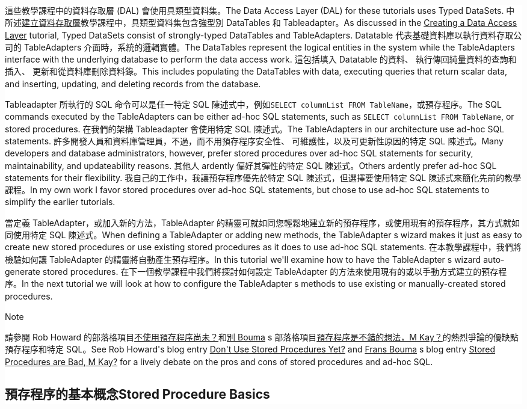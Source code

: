<span data-ttu-id="fefa8-111">這些教學課程中的資料存取層 (DAL) 會使用具類型資料集。</span><span class="sxs-lookup"><span data-stu-id="fefa8-111">The Data Access Layer (DAL) for these tutorials uses Typed DataSets.</span></span> <span data-ttu-id="fefa8-112">中所述[建立資料存取層](../introduction/creating-a-data-access-layer-cs.md)教學課程中，具類型資料集包含強型別 DataTables 和 Tableadapter。</span><span class="sxs-lookup"><span data-stu-id="fefa8-112">As discussed in the [Creating a Data Access Layer](../introduction/creating-a-data-access-layer-cs.md) tutorial, Typed DataSets consist of strongly-typed DataTables and TableAdapters.</span></span> <span data-ttu-id="fefa8-113">Datatable 代表基礎資料庫以執行資料存取公司的 TableAdapters 介面時，系統的邏輯實體。</span><span class="sxs-lookup"><span data-stu-id="fefa8-113">The DataTables represent the logical entities in the system while the TableAdapters interface with the underlying database to perform the data access work.</span></span> <span data-ttu-id="fefa8-114">這包括填入 Datatable 的資料、 執行傳回純量資料的查詢和插入、 更新和從資料庫刪除資料錄。</span><span class="sxs-lookup"><span data-stu-id="fefa8-114">This includes populating the DataTables with data, executing queries that return scalar data, and inserting, updating, and deleting records from the database.</span></span>

<span data-ttu-id="fefa8-115">Tableadapter 所執行的 SQL 命令可以是任一特定 SQL 陳述式中，例如`SELECT columnList FROM TableName`，或預存程序。</span><span class="sxs-lookup"><span data-stu-id="fefa8-115">The SQL commands executed by the TableAdapters can be either ad-hoc SQL statements, such as `SELECT columnList FROM TableName`, or stored procedures.</span></span> <span data-ttu-id="fefa8-116">在我們的架構 Tableadapter 會使用特定 SQL 陳述式。</span><span class="sxs-lookup"><span data-stu-id="fefa8-116">The TableAdapters in our architecture use ad-hoc SQL statements.</span></span> <span data-ttu-id="fefa8-117">許多開發人員和資料庫管理員，不過，而不用預存程序安全性、 可維護性，以及可更新性原因的特定 SQL 陳述式。</span><span class="sxs-lookup"><span data-stu-id="fefa8-117">Many developers and database administrators, however, prefer stored procedures over ad-hoc SQL statements for security, maintainability, and updateability reasons.</span></span> <span data-ttu-id="fefa8-118">其他人 ardently 偏好其彈性的特定 SQL 陳述式。</span><span class="sxs-lookup"><span data-stu-id="fefa8-118">Others ardently prefer ad-hoc SQL statements for their flexibility.</span></span> <span data-ttu-id="fefa8-119">我自己的工作中，我讓預存程序優先於特定 SQL 陳述式，但選擇要使用特定 SQL 陳述式來簡化先前的教學課程。</span><span class="sxs-lookup"><span data-stu-id="fefa8-119">In my own work I favor stored procedures over ad-hoc SQL statements, but chose to use ad-hoc SQL statements to simplify the earlier tutorials.</span></span>

<span data-ttu-id="fefa8-120">當定義 TableAdapter，或加入新的方法，TableAdapter 的精靈可就如同您輕鬆地建立新的預存程序，或使用現有的預存程序，其方式就如同使用特定 SQL 陳述式。</span><span class="sxs-lookup"><span data-stu-id="fefa8-120">When defining a TableAdapter or adding new methods, the TableAdapter s wizard makes it just as easy to create new stored procedures or use existing stored procedures as it does to use ad-hoc SQL statements.</span></span> <span data-ttu-id="fefa8-121">在本教學課程中，我們將檢驗如何讓 TableAdapter 的精靈將自動產生預存程序。</span><span class="sxs-lookup"><span data-stu-id="fefa8-121">In this tutorial we'll examine how to have the TableAdapter s wizard auto-generate stored procedures.</span></span> <span data-ttu-id="fefa8-122">在下一個教學課程中我們將探討如何設定 TableAdapter 的方法來使用現有的或以手動方式建立的預存程序。</span><span class="sxs-lookup"><span data-stu-id="fefa8-122">In the next tutorial we will look at how to configure the TableAdapter s methods to use existing or manually-created stored procedures.</span></span>

> [!NOTE]
> <span data-ttu-id="fefa8-123">請參閱 Rob Howard 的部落格項目[不使用預存程序尚未？](http://grokable.com/2003/11/dont-use-stored-procedures-yet-must-be-suffering-from-nihs-not-invented-here-syndrome/)和[別 Bouma](https://weblogs.asp.net/fbouma/) s 部落格項目[預存程序是不錯的想法，M Kay？](https://weblogs.asp.net/fbouma/archive/2003/11/18/38178.aspx)的熱烈爭論的優缺點預存程序和特定 SQL。</span><span class="sxs-lookup"><span data-stu-id="fefa8-123">See Rob Howard's blog entry [Don't Use Stored Procedures Yet?](http://grokable.com/2003/11/dont-use-stored-procedures-yet-must-be-suffering-from-nihs-not-invented-here-syndrome/) and [Frans Bouma](https://weblogs.asp.net/fbouma/) s blog entry [Stored Procedures are Bad, M Kay?](https://weblogs.asp.net/fbouma/archive/2003/11/18/38178.aspx) for a lively debate on the pros and cons of stored procedures and ad-hoc SQL.</span></span>


## <a name="stored-procedure-basics"></a><span data-ttu-id="fefa8-124">預存程序的基本概念</span><span class="sxs-lookup"><span data-stu-id="fefa8-124">Stored Procedure Basics</span></span>
